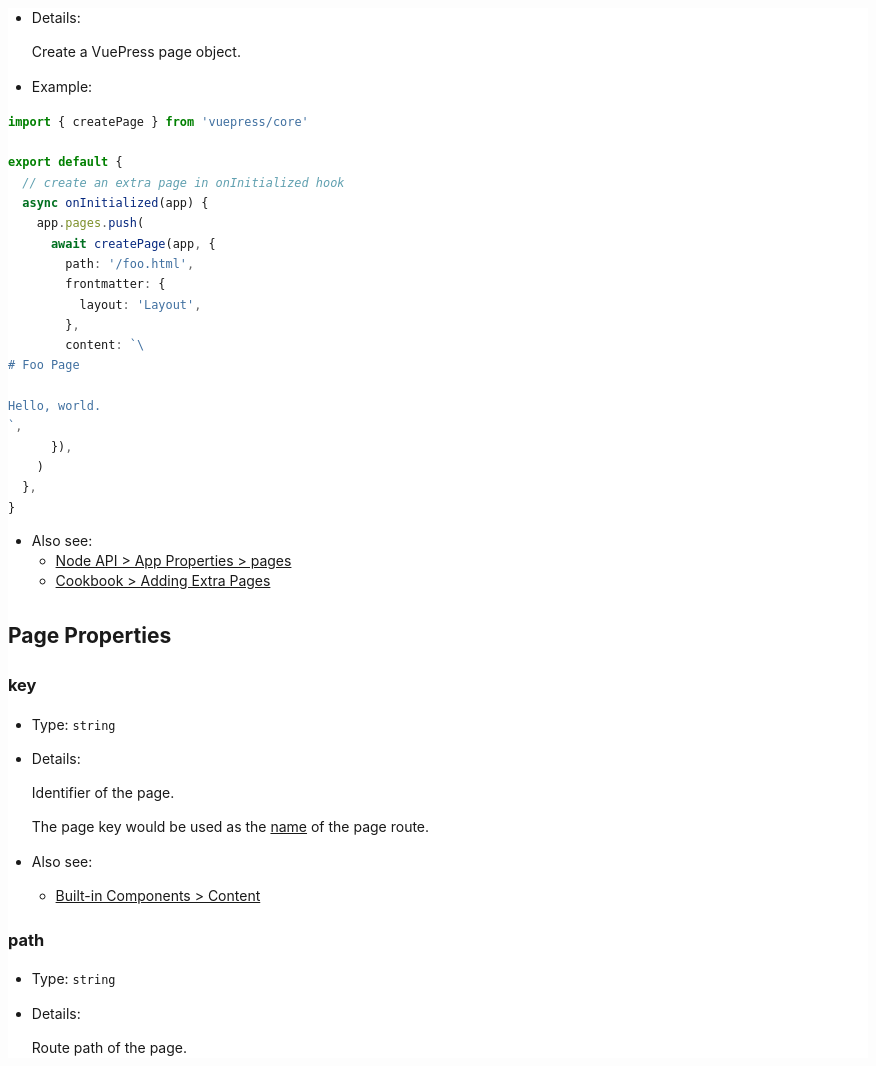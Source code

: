- Details:

  Create a VuePress page object.

- Example:

```ts
import { createPage } from 'vuepress/core'

export default {
  // create an extra page in onInitialized hook
  async onInitialized(app) {
    app.pages.push(
      await createPage(app, {
        path: '/foo.html',
        frontmatter: {
          layout: 'Layout',
        },
        content: `\
# Foo Page

Hello, world.
`,
      }),
    )
  },
}
```

- Also see:
  - [Node API > App Properties > pages](#pages)
  - [Cookbook > Adding Extra Pages](../advanced/cookbook/adding-extra-pages.md)

## Page Properties

### key

- Type: `string`

- Details:

  Identifier of the page.

  The page key would be used as the [name](https://router.vuejs.org/api/#name-2) of the page route.

- Also see:
  - [Built-in Components > Content](./components.md#content)

### path

- Type: `string`

- Details:

  Route path of the page.
